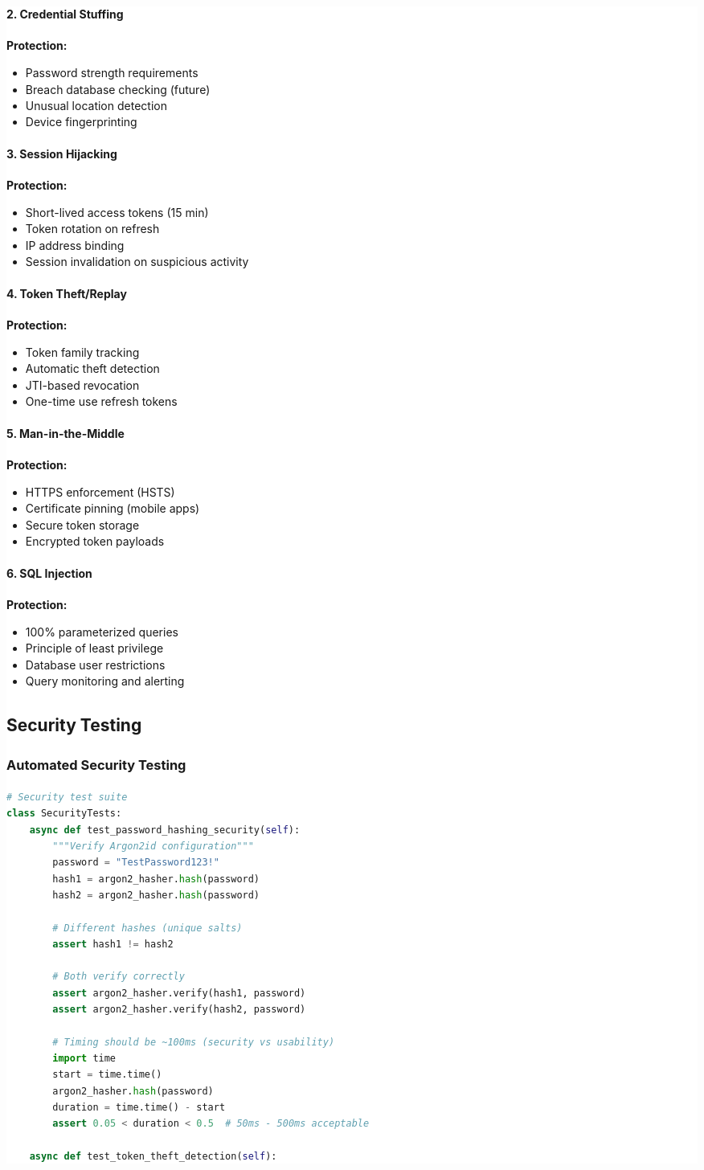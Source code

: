 #### 2. Credential Stuffing
**Protection:**
- Password strength requirements
- Breach database checking (future)
- Unusual location detection
- Device fingerprinting

#### 3. Session Hijacking
**Protection:**
- Short-lived access tokens (15 min)
- Token rotation on refresh
- IP address binding
- Session invalidation on suspicious activity

#### 4. Token Theft/Replay
**Protection:**
- Token family tracking
- Automatic theft detection
- JTI-based revocation
- One-time use refresh tokens

#### 5. Man-in-the-Middle
**Protection:**
- HTTPS enforcement (HSTS)
- Certificate pinning (mobile apps)
- Secure token storage
- Encrypted token payloads

#### 6. SQL Injection
**Protection:**
- 100% parameterized queries
- Principle of least privilege
- Database user restrictions
- Query monitoring and alerting

## Security Testing

### Automated Security Testing

```python
# Security test suite
class SecurityTests:
    async def test_password_hashing_security(self):
        """Verify Argon2id configuration"""
        password = "TestPassword123!"
        hash1 = argon2_hasher.hash(password)
        hash2 = argon2_hasher.hash(password)
        
        # Different hashes (unique salts)
        assert hash1 != hash2
        
        # Both verify correctly
        assert argon2_hasher.verify(hash1, password)
        assert argon2_hasher.verify(hash2, password)
        
        # Timing should be ~100ms (security vs usability)
        import time
        start = time.time()
        argon2_hasher.hash(password)
        duration = time.time() - start
        assert 0.05 < duration < 0.5  # 50ms - 500ms acceptable
    
    async def test_token_theft_detection(self):
```